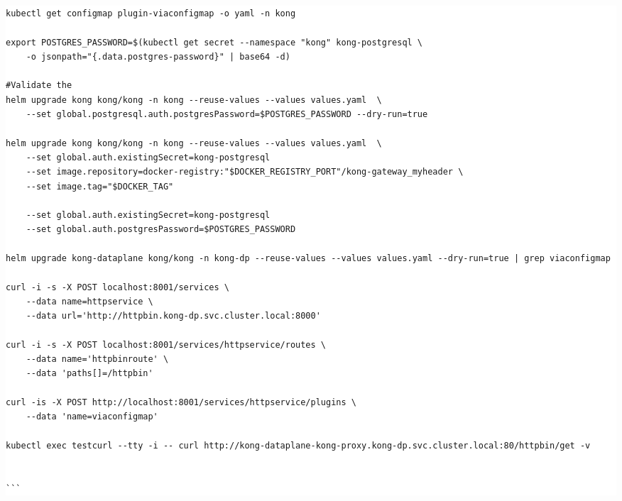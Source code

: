     kubectl get configmap plugin-viaconfigmap -o yaml -n kong

    export POSTGRES_PASSWORD=$(kubectl get secret --namespace "kong" kong-postgresql \
        -o jsonpath="{.data.postgres-password}" | base64 -d)
    
    #Validate the 
    helm upgrade kong kong/kong -n kong --reuse-values --values values.yaml  \
        --set global.postgresql.auth.postgresPassword=$POSTGRES_PASSWORD --dry-run=true

    helm upgrade kong kong/kong -n kong --reuse-values --values values.yaml  \
        --set global.auth.existingSecret=kong-postgresql
        --set image.repository=docker-registry:"$DOCKER_REGISTRY_PORT"/kong-gateway_myheader \
        --set image.tag="$DOCKER_TAG"

        --set global.auth.existingSecret=kong-postgresql
        --set global.auth.postgresPassword=$POSTGRES_PASSWORD

    helm upgrade kong-dataplane kong/kong -n kong-dp --reuse-values --values values.yaml --dry-run=true | grep viaconfigmap

    curl -i -s -X POST localhost:8001/services \
        --data name=httpservice \
        --data url='http://httpbin.kong-dp.svc.cluster.local:8000'
    
    curl -i -s -X POST localhost:8001/services/httpservice/routes \
        --data name='httpbinroute' \
        --data 'paths[]=/httpbin'

    curl -is -X POST http://localhost:8001/services/httpservice/plugins \
        --data 'name=viaconfigmap'

    kubectl exec testcurl --tty -i -- curl http://kong-dataplane-kong-proxy.kong-dp.svc.cluster.local:80/httpbin/get -v


    ```